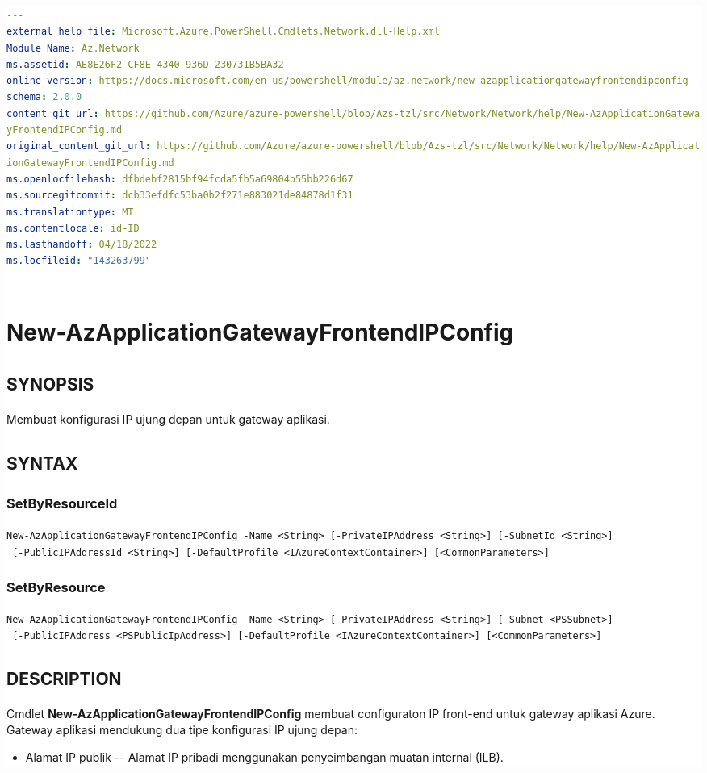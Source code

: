 ```yaml
---
external help file: Microsoft.Azure.PowerShell.Cmdlets.Network.dll-Help.xml
Module Name: Az.Network
ms.assetid: AE8E26F2-CF8E-4340-936D-230731B5BA32
online version: https://docs.microsoft.com/en-us/powershell/module/az.network/new-azapplicationgatewayfrontendipconfig
schema: 2.0.0
content_git_url: https://github.com/Azure/azure-powershell/blob/Azs-tzl/src/Network/Network/help/New-AzApplicationGatewayFrontendIPConfig.md
original_content_git_url: https://github.com/Azure/azure-powershell/blob/Azs-tzl/src/Network/Network/help/New-AzApplicationGatewayFrontendIPConfig.md
ms.openlocfilehash: dfbdebf2815bf94fcda5fb5a69804b55bb226d67
ms.sourcegitcommit: dcb33efdfc53ba0b2f271e883021de84878d1f31
ms.translationtype: MT
ms.contentlocale: id-ID
ms.lasthandoff: 04/18/2022
ms.locfileid: "143263799"
---
```

# New-AzApplicationGatewayFrontendIPConfig

## SYNOPSIS
Membuat konfigurasi IP ujung depan untuk gateway aplikasi.

## SYNTAX

### SetByResourceId
```
New-AzApplicationGatewayFrontendIPConfig -Name <String> [-PrivateIPAddress <String>] [-SubnetId <String>]
 [-PublicIPAddressId <String>] [-DefaultProfile <IAzureContextContainer>] [<CommonParameters>]
```

### SetByResource
```
New-AzApplicationGatewayFrontendIPConfig -Name <String> [-PrivateIPAddress <String>] [-Subnet <PSSubnet>]
 [-PublicIPAddress <PSPublicIpAddress>] [-DefaultProfile <IAzureContextContainer>] [<CommonParameters>]
```

## DESCRIPTION
Cmdlet **New-AzApplicationGatewayFrontendIPConfig** membuat configuraton IP front-end untuk gateway aplikasi Azure.
Gateway aplikasi mendukung dua tipe konfigurasi IP ujung depan: 

- Alamat IP publik -- Alamat IP pribadi menggunakan penyeimbangan muatan internal (ILB).
